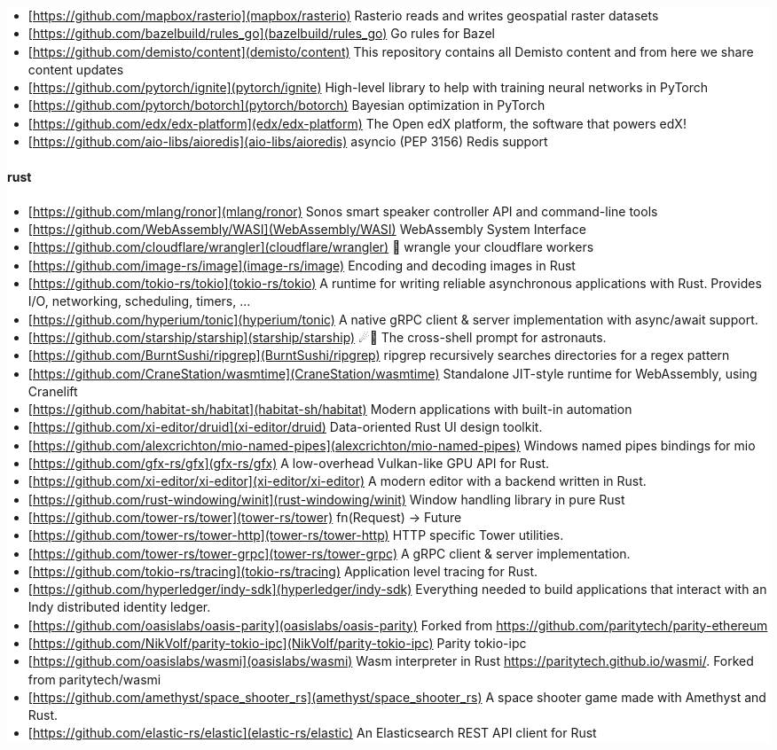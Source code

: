 * [https://github.com/mapbox/rasterio](mapbox/rasterio) Rasterio reads and writes geospatial raster datasets
* [https://github.com/bazelbuild/rules_go](bazelbuild/rules_go) Go rules for Bazel
* [https://github.com/demisto/content](demisto/content) This repository contains all Demisto content and from here we share content updates
* [https://github.com/pytorch/ignite](pytorch/ignite) High-level library to help with training neural networks in PyTorch
* [https://github.com/pytorch/botorch](pytorch/botorch) Bayesian optimization in PyTorch
* [https://github.com/edx/edx-platform](edx/edx-platform) The Open edX platform, the software that powers edX!
* [https://github.com/aio-libs/aioredis](aio-libs/aioredis) asyncio (PEP 3156) Redis support

#### rust
* [https://github.com/mlang/ronor](mlang/ronor) Sonos smart speaker controller API and command-line tools
* [https://github.com/WebAssembly/WASI](WebAssembly/WASI) WebAssembly System Interface
* [https://github.com/cloudflare/wrangler](cloudflare/wrangler) 🤠 wrangle your cloudflare workers
* [https://github.com/image-rs/image](image-rs/image) Encoding and decoding images in Rust
* [https://github.com/tokio-rs/tokio](tokio-rs/tokio) A runtime for writing reliable asynchronous applications with Rust. Provides I/O, networking, scheduling, timers, ...
* [https://github.com/hyperium/tonic](hyperium/tonic) A native gRPC client & server implementation with async/await support.
* [https://github.com/starship/starship](starship/starship) ☄🌌️ The cross-shell prompt for astronauts.
* [https://github.com/BurntSushi/ripgrep](BurntSushi/ripgrep) ripgrep recursively searches directories for a regex pattern
* [https://github.com/CraneStation/wasmtime](CraneStation/wasmtime) Standalone JIT-style runtime for WebAssembly, using Cranelift
* [https://github.com/habitat-sh/habitat](habitat-sh/habitat) Modern applications with built-in automation
* [https://github.com/xi-editor/druid](xi-editor/druid) Data-oriented Rust UI design toolkit.
* [https://github.com/alexcrichton/mio-named-pipes](alexcrichton/mio-named-pipes) Windows named pipes bindings for mio
* [https://github.com/gfx-rs/gfx](gfx-rs/gfx) A low-overhead Vulkan-like GPU API for Rust.
* [https://github.com/xi-editor/xi-editor](xi-editor/xi-editor) A modern editor with a backend written in Rust.
* [https://github.com/rust-windowing/winit](rust-windowing/winit) Window handling library in pure Rust
* [https://github.com/tower-rs/tower](tower-rs/tower) fn(Request) -> Future<Response>
* [https://github.com/tower-rs/tower-http](tower-rs/tower-http) HTTP specific Tower utilities.
* [https://github.com/tower-rs/tower-grpc](tower-rs/tower-grpc) A gRPC client & server implementation.
* [https://github.com/tokio-rs/tracing](tokio-rs/tracing) Application level tracing for Rust.
* [https://github.com/hyperledger/indy-sdk](hyperledger/indy-sdk) Everything needed to build applications that interact with an Indy distributed identity ledger.
* [https://github.com/oasislabs/oasis-parity](oasislabs/oasis-parity) Forked from https://github.com/paritytech/parity-ethereum
* [https://github.com/NikVolf/parity-tokio-ipc](NikVolf/parity-tokio-ipc) Parity tokio-ipc
* [https://github.com/oasislabs/wasmi](oasislabs/wasmi) Wasm interpreter in Rust https://paritytech.github.io/wasmi/. Forked from paritytech/wasmi
* [https://github.com/amethyst/space_shooter_rs](amethyst/space_shooter_rs) A space shooter game made with Amethyst and Rust.
* [https://github.com/elastic-rs/elastic](elastic-rs/elastic) An Elasticsearch REST API client for Rust
